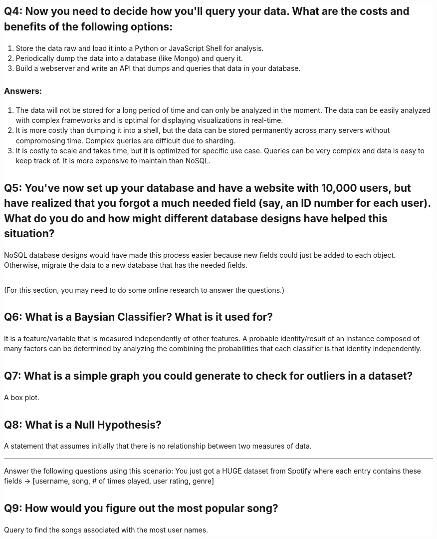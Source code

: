 ## Q4: Now you need to decide how you'll query your data.  What are the costs and benefits of the following options: 
1. Store the data raw and load it into a Python or JavaScript Shell for analysis.  
2. Periodically dump the data into a database (like Mongo) and query it.
3. Build a webserver and write an API that dumps and queries that data in your database.

### Answers:
1. The data will not be stored for a long period of time and can only be analyzed in the moment. The data can be easily analyzed with complex frameworks and is optimal for displaying visualizations in real-time.
2. It is more costly than dumping it into a shell, but the data can be stored permanently across many servers without compromosing time. Complex queries are difficult due to sharding.
3. It is costly to scale and takes time, but it is optimized for specific use case. Queries can be very complex and data is easy to keep track of. It is more expensive to maintain than NoSQL.

## Q5: You've now set up your database and have a website with 10,000 users, but have realized that you forgot a much needed field (say, an ID number for each user).  What do you do and how might different database designs have helped this situation?

NoSQL database designs would have made this process easier because new fields could just be added to each object. Otherwise, migrate the data to a new database that has the needed fields.

---------------

(For this section, you may need to do some online research to answer the questions.)

## Q6: What is a Baysian Classifier?  What is it used for?

It is a feature/variable that is measured independently of other features. A probable identity/result of an instance composed of many factors can be determined by analyzing the combining the probabilities that each classifier is that identity independently.

## Q7: What is a simple graph you could generate to check for outliers in a dataset?
A box plot.

## Q8: What is a Null Hypothesis?
A statement that assumes initially that there is no relationship between two measures of data.

----------

Answer the following questions using this scenario: You just got a HUGE dataset from Spotify where each entry contains these fields -> [username, song, # of times played, user rating, genre]

## Q9: How would you figure out the most popular song?
Query to find the songs associated with the most user names.
